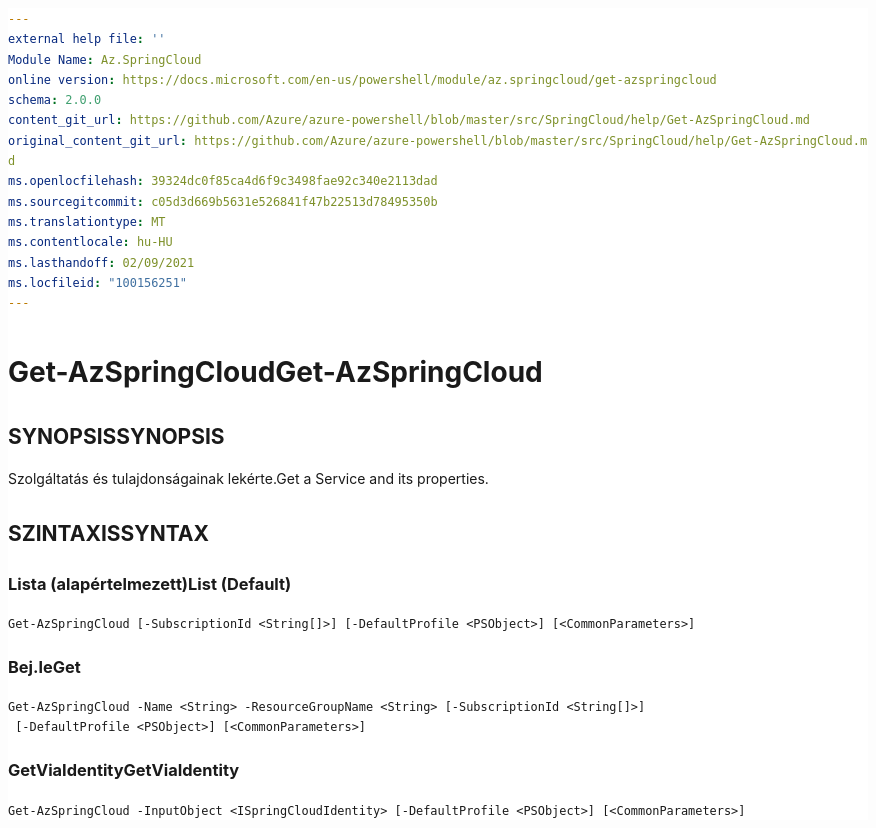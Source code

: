 ```yaml
---
external help file: ''
Module Name: Az.SpringCloud
online version: https://docs.microsoft.com/en-us/powershell/module/az.springcloud/get-azspringcloud
schema: 2.0.0
content_git_url: https://github.com/Azure/azure-powershell/blob/master/src/SpringCloud/help/Get-AzSpringCloud.md
original_content_git_url: https://github.com/Azure/azure-powershell/blob/master/src/SpringCloud/help/Get-AzSpringCloud.md
ms.openlocfilehash: 39324dc0f85ca4d6f9c3498fae92c340e2113dad
ms.sourcegitcommit: c05d3d669b5631e526841f47b22513d78495350b
ms.translationtype: MT
ms.contentlocale: hu-HU
ms.lasthandoff: 02/09/2021
ms.locfileid: "100156251"
---
```

# <span data-ttu-id="13dd3-101">Get-AzSpringCloud</span><span class="sxs-lookup"><span data-stu-id="13dd3-101">Get-AzSpringCloud</span></span>

## <span data-ttu-id="13dd3-102">SYNOPSIS</span><span class="sxs-lookup"><span data-stu-id="13dd3-102">SYNOPSIS</span></span>
<span data-ttu-id="13dd3-103">Szolgáltatás és tulajdonságainak lekérte.</span><span class="sxs-lookup"><span data-stu-id="13dd3-103">Get a Service and its properties.</span></span>

## <span data-ttu-id="13dd3-104">SZINTAXIS</span><span class="sxs-lookup"><span data-stu-id="13dd3-104">SYNTAX</span></span>

### <span data-ttu-id="13dd3-105">Lista (alapértelmezett)</span><span class="sxs-lookup"><span data-stu-id="13dd3-105">List (Default)</span></span>
```
Get-AzSpringCloud [-SubscriptionId <String[]>] [-DefaultProfile <PSObject>] [<CommonParameters>]
```

### <span data-ttu-id="13dd3-106">Bej.le</span><span class="sxs-lookup"><span data-stu-id="13dd3-106">Get</span></span>
```
Get-AzSpringCloud -Name <String> -ResourceGroupName <String> [-SubscriptionId <String[]>]
 [-DefaultProfile <PSObject>] [<CommonParameters>]
```

### <span data-ttu-id="13dd3-107">GetViaIdentity</span><span class="sxs-lookup"><span data-stu-id="13dd3-107">GetViaIdentity</span></span>
```
Get-AzSpringCloud -InputObject <ISpringCloudIdentity> [-DefaultProfile <PSObject>] [<CommonParameters>]
```
